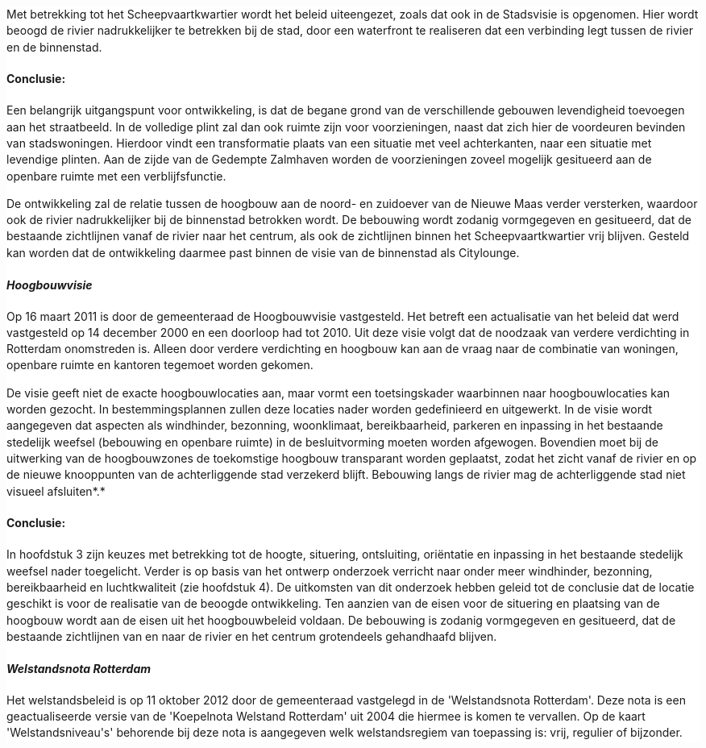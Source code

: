 Met betrekking tot het Scheepvaartkwartier wordt het beleid uiteengezet, zoals dat ook in de Stadsvisie is opgenomen. Hier wordt beoogd de rivier nadrukkelijker te betrekken bij de stad, door een waterfront te realiseren dat een verbinding legt tussen de rivier en de binnenstad.

#### Conclusie:

Een belangrijk uitgangspunt voor ontwikkeling, is dat de begane grond van de verschillende gebouwen levendigheid toevoegen aan het straatbeeld. In de volledige plint zal dan ook ruimte zijn voor voorzieningen, naast dat zich hier de voordeuren bevinden van stadswoningen. Hierdoor vindt een transformatie plaats van een situatie met veel achterkanten, naar een situatie met levendige plinten. Aan de zijde van de Gedempte Zalmhaven worden de voorzieningen zoveel mogelijk gesitueerd aan de openbare ruimte met een verblijfsfunctie.

De ontwikkeling zal de relatie tussen de hoogbouw aan de noord- en zuidoever van de Nieuwe Maas verder versterken, waardoor ook de rivier nadrukkelijker bij de binnenstad betrokken wordt. De bebouwing wordt zodanig vormgegeven en gesitueerd, dat de bestaande zichtlijnen vanaf de rivier naar het centrum, als ook de zichtlijnen binnen het Scheepvaartkwartier vrij blijven. Gesteld kan worden dat de ontwikkeling daarmee past binnen de visie van de binnenstad als Citylounge.

#### *Hoogbouwvisie*

Op 16 maart 2011 is door de gemeenteraad de Hoogbouwvisie vastgesteld. Het betreft een actualisatie van het beleid dat werd vastgesteld op 14 december 2000 en een doorloop had tot 2010. Uit deze visie volgt dat de noodzaak van verdere verdichting in Rotterdam onomstreden is. Alleen door verdere verdichting en hoogbouw kan aan de vraag naar de combinatie van woningen, openbare ruimte en kantoren tegemoet worden gekomen.

De visie geeft niet de exacte hoogbouwlocaties aan, maar vormt een toetsingskader waarbinnen naar hoogbouwlocaties kan worden gezocht. In bestemmingsplannen zullen deze locaties nader worden gedefinieerd en uitgewerkt. In de visie wordt aangegeven dat aspecten als windhinder, bezonning, woonklimaat, bereikbaarheid, parkeren en inpassing in het bestaande stedelijk weefsel (bebouwing en openbare ruimte) in de besluitvorming moeten worden afgewogen. Bovendien moet bij de uitwerking van de hoogbouwzones de toekomstige hoogbouw transparant worden geplaatst, zodat het zicht vanaf de rivier en op de nieuwe knooppunten van de achterliggende stad verzekerd blijft. Bebouwing langs de rivier mag de achterliggende stad niet visueel afsluiten*.*

#### Conclusie:

In hoofdstuk 3 zijn keuzes met betrekking tot de hoogte, situering, ontsluiting, oriëntatie en inpassing in het bestaande stedelijk weefsel nader toegelicht. Verder is op basis van het ontwerp onderzoek verricht naar onder meer windhinder, bezonning, bereikbaarheid en luchtkwaliteit (zie hoofdstuk 4). De uitkomsten van dit onderzoek hebben geleid tot de conclusie dat de locatie geschikt is voor de realisatie van de beoogde ontwikkeling. Ten aanzien van de eisen voor de situering en plaatsing van de hoogbouw wordt aan de eisen uit het hoogbouwbeleid voldaan. De bebouwing is zodanig vormgegeven en gesitueerd, dat de bestaande zichtlijnen van en naar de rivier en het centrum grotendeels gehandhaafd blijven.

#### *Welstandsnota Rotterdam*

Het welstandsbeleid is op 11 oktober 2012 door de gemeenteraad vastgelegd in de 'Welstandsnota Rotterdam'. Deze nota is een geactualiseerde versie van de 'Koepelnota Welstand Rotterdam' uit 2004 die hiermee is komen te vervallen. Op de kaart 'Welstandsniveau's' behorende bij deze nota is aangegeven welk welstandsregiem van toepassing is: vrij, regulier of bijzonder.
